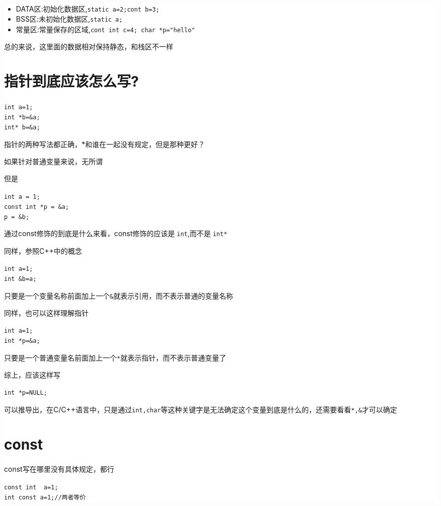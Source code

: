 - DATA区:初始化数据区,`static a=2;cont b=3;`
- BSS区:未初始化数据区,`static a;`
- 常量区:常量保存的区域,`cont int c=4; char *p="hello"`

总的来说，这里面的数据相对保持静态，和栈区不一样


# 指针到底应该怎么写?

```
int a=1;
int *b=&a;
int* b=&a;
```
指针的两种写法都正确，*和谁在一起没有规定，但是那种更好？

如果针对普通变量来说，无所谓

但是

```
int a = 1;
const int *p = &a;
p = &b;
```
通过const修饰的到底是什么来看，const修饰的应该是 `int`,而不是 `int*`

同样，参照C++中的概念

```
int a=1;
int &b=a;
```
只要是一个变量名称前面加上一个`&`就表示引用，而不表示普通的变量名称

同样，也可以这样理解指针

```
int a=1;
int *p=&a;
```
只要是一个普通变量名前面加上一个`*`就表示指针，而不表示普通变量了

综上，应该这样写
```
int *p=NULL;
```

可以推导出，在C/C++语言中，只是通过`int,char`等这种关键字是无法确定这个变量到底是什么的，还需要看看`*,&`才可以确定




# const

const写在哪里没有具体规定，都行
```
const int  a=1;
int const a=1;//两者等价
```
